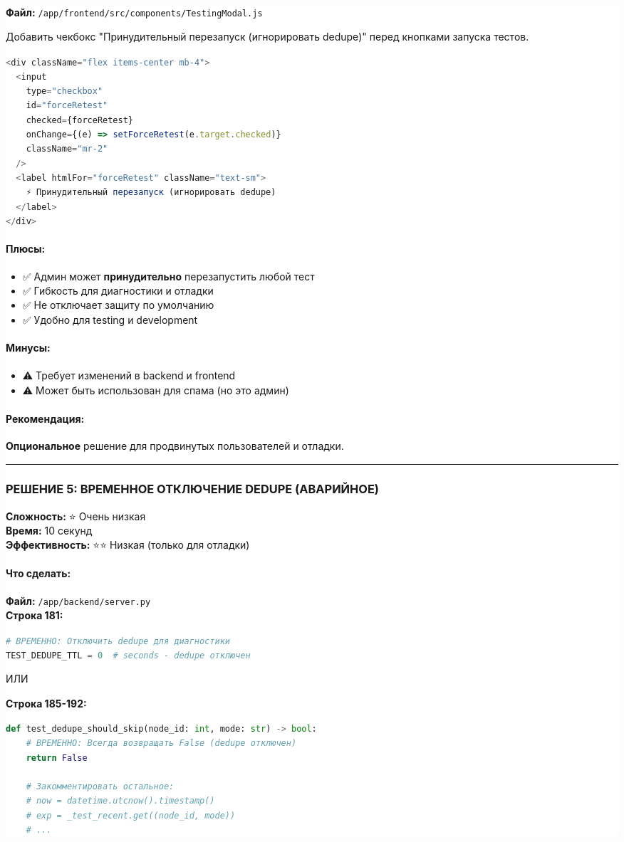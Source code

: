 **Файл:** `/app/frontend/src/components/TestingModal.js`

Добавить чекбокс "Принудительный перезапуск (игнорировать dedupe)" перед кнопками запуска тестов.

```javascript
<div className="flex items-center mb-4">
  <input 
    type="checkbox" 
    id="forceRetest"
    checked={forceRetest}
    onChange={(e) => setForceRetest(e.target.checked)}
    className="mr-2"
  />
  <label htmlFor="forceRetest" className="text-sm">
    ⚡ Принудительный перезапуск (игнорировать dedupe)
  </label>
</div>
```

#### Плюсы:
- ✅ Админ может **принудительно** перезапустить любой тест
- ✅ Гибкость для диагностики и отладки
- ✅ Не отключает защиту по умолчанию
- ✅ Удобно для testing и development

#### Минусы:
- ⚠️ Требует изменений в backend и frontend
- ⚠️ Может быть использован для спама (но это админ)

#### Рекомендация:
**Опциональное** решение для продвинутых пользователей и отладки.

---

### РЕШЕНИЕ 5: ВРЕМЕННОЕ ОТКЛЮЧЕНИЕ DEDUPE (АВАРИЙНОЕ)

**Сложность:** ⭐ Очень низкая  
**Время:** 10 секунд  
**Эффективность:** ⭐⭐ Низкая (только для отладки)

#### Что сделать:

**Файл:** `/app/backend/server.py`  
**Строка 181:**

```python
# ВРЕМЕННО: Отключить dedupe для диагностики
TEST_DEDUPE_TTL = 0  # seconds - dedupe отключен
```

ИЛИ

**Строка 185-192:**

```python
def test_dedupe_should_skip(node_id: int, mode: str) -> bool:
    # ВРЕМЕННО: Всегда возвращать False (dedupe отключен)
    return False
    
    # Закомментировать остальное:
    # now = datetime.utcnow().timestamp()
    # exp = _test_recent.get((node_id, mode))
    # ...
```

